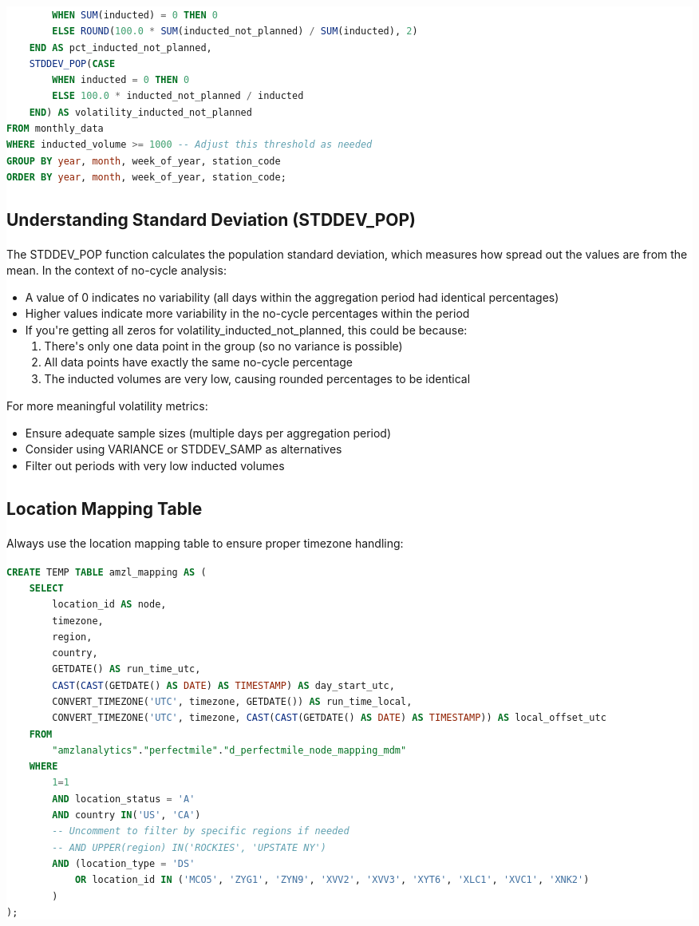 ```sql
        WHEN SUM(inducted) = 0 THEN 0
        ELSE ROUND(100.0 * SUM(inducted_not_planned) / SUM(inducted), 2)
    END AS pct_inducted_not_planned,
    STDDEV_POP(CASE
        WHEN inducted = 0 THEN 0
        ELSE 100.0 * inducted_not_planned / inducted
    END) AS volatility_inducted_not_planned
FROM monthly_data
WHERE inducted_volume >= 1000 -- Adjust this threshold as needed
GROUP BY year, month, week_of_year, station_code
ORDER BY year, month, week_of_year, station_code;
```

## Understanding Standard Deviation (STDDEV_POP)

The STDDEV_POP function calculates the population standard deviation, which measures how spread out the values are from the mean. In the context of no-cycle analysis:

- A value of 0 indicates no variability (all days within the aggregation period had identical percentages)
- Higher values indicate more variability in the no-cycle percentages within the period
- If you're getting all zeros for volatility_inducted_not_planned, this could be because:
  1. There's only one data point in the group (so no variance is possible)
  2. All data points have exactly the same no-cycle percentage
  3. The inducted volumes are very low, causing rounded percentages to be identical

For more meaningful volatility metrics:
- Ensure adequate sample sizes (multiple days per aggregation period)
- Consider using VARIANCE or STDDEV_SAMP as alternatives
- Filter out periods with very low inducted volumes

## Location Mapping Table

Always use the location mapping table to ensure proper timezone handling:

```sql
CREATE TEMP TABLE amzl_mapping AS (
    SELECT
        location_id AS node,
        timezone,
        region,
        country,
        GETDATE() AS run_time_utc,
        CAST(CAST(GETDATE() AS DATE) AS TIMESTAMP) AS day_start_utc,
        CONVERT_TIMEZONE('UTC', timezone, GETDATE()) AS run_time_local,
        CONVERT_TIMEZONE('UTC', timezone, CAST(CAST(GETDATE() AS DATE) AS TIMESTAMP)) AS local_offset_utc
    FROM
        "amzlanalytics"."perfectmile"."d_perfectmile_node_mapping_mdm"
    WHERE
        1=1
        AND location_status = 'A'
        AND country IN('US', 'CA')
        -- Uncomment to filter by specific regions if needed
        -- AND UPPER(region) IN('ROCKIES', 'UPSTATE NY') 
        AND (location_type = 'DS' 
            OR location_id IN ('MCO5', 'ZYG1', 'ZYN9', 'XVV2', 'XVV3', 'XYT6', 'XLC1', 'XVC1', 'XNK2')
        )
);
```
